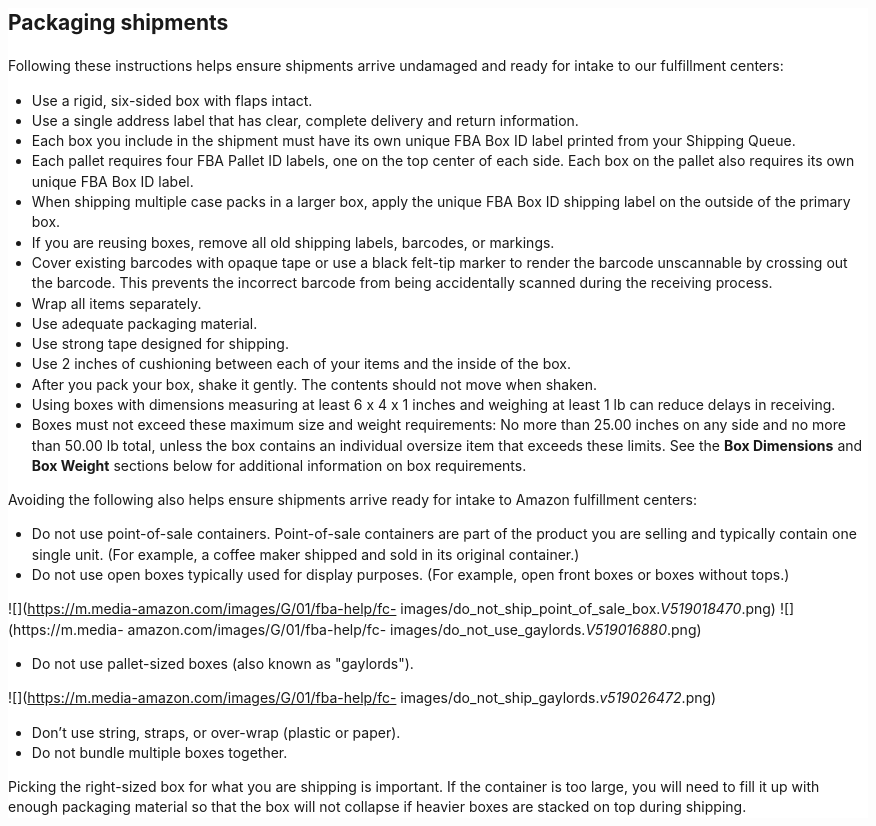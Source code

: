 ## Packaging shipments

Following these instructions helps ensure shipments arrive undamaged and ready
for intake to our fulfillment centers:

  * Use a rigid, six-sided box with flaps intact.
  * Use a single address label that has clear, complete delivery and return information.
  * Each box you include in the shipment must have its own unique FBA Box ID label printed from your Shipping Queue.
  * Each pallet requires four FBA Pallet ID labels, one on the top center of each side. Each box on the pallet also requires its own unique FBA Box ID label.
  * When shipping multiple case packs in a larger box, apply the unique FBA Box ID shipping label on the outside of the primary box.
  * If you are reusing boxes, remove all old shipping labels, barcodes, or markings.
  * Cover existing barcodes with opaque tape or use a black felt-tip marker to render the barcode unscannable by crossing out the barcode. This prevents the incorrect barcode from being accidentally scanned during the receiving process.
  * Wrap all items separately.
  * Use adequate packaging material.
  * Use strong tape designed for shipping.
  * Use 2 inches of cushioning between each of your items and the inside of the box.
  * After you pack your box, shake it gently. The contents should not move when shaken.
  * Using boxes with dimensions measuring at least 6 x 4 x 1 inches and weighing at least 1 lb can reduce delays in receiving. 
  * Boxes must not exceed these maximum size and weight requirements: No more than 25.00 inches on any side and no more than 50.00 lb total, unless the box contains an individual oversize item that exceeds these limits. See the **Box Dimensions** and **Box Weight** sections below for additional information on box requirements.

Avoiding the following also helps ensure shipments arrive ready for intake to
Amazon fulfillment centers:

  * Do not use point-of-sale containers. Point-of-sale containers are part of the product you are selling and typically contain one single unit. (For example, a coffee maker shipped and sold in its original container.)
  * Do not use open boxes typically used for display purposes. (For example, open front boxes or boxes without tops.) 

![](https://m.media-amazon.com/images/G/01/fba-help/fc-
images/do_not_ship_point_of_sale_box._V519018470_.png) ![](https://m.media-
amazon.com/images/G/01/fba-help/fc-
images/do_not_use_gaylords._V519016880_.png)

  * Do not use pallet-sized boxes (also known as "gaylords"). 

![](https://m.media-amazon.com/images/G/01/fba-help/fc-
images/do_not_ship_gaylords._v519026472_.png)

  * Don’t use string, straps, or over-wrap (plastic or paper).
  * Do not bundle multiple boxes together.

Picking the right-sized box for what you are shipping is important. If the
container is too large, you will need to fill it up with enough packaging
material so that the box will not collapse if heavier boxes are stacked on top
during shipping.

